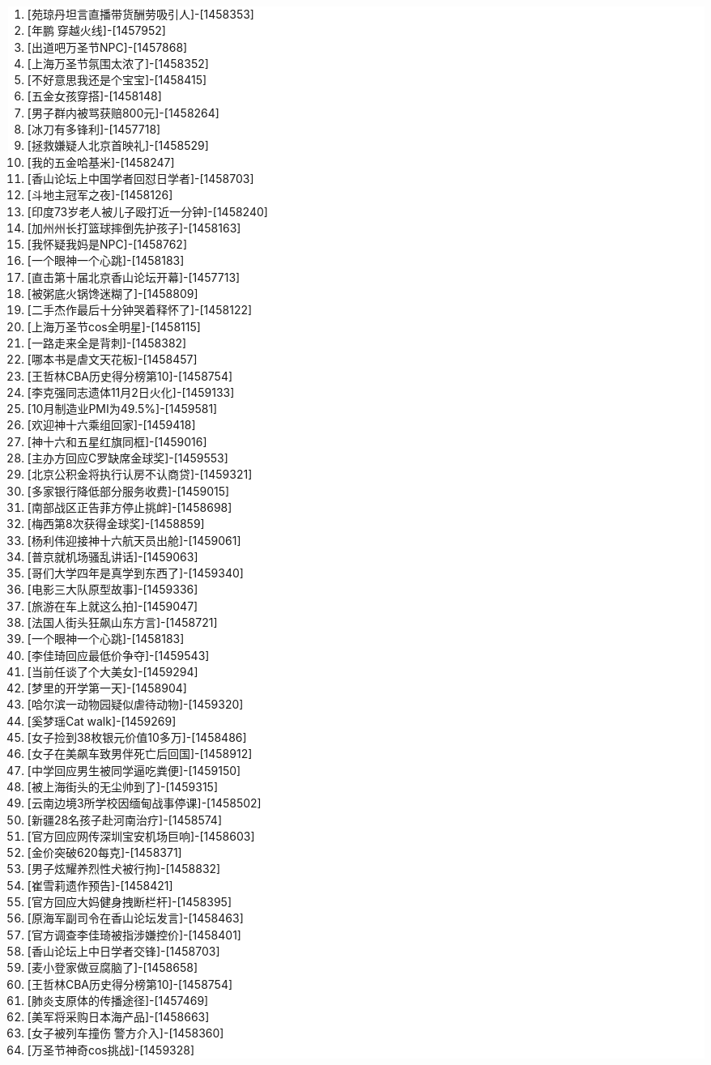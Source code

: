 1. [苑琼丹坦言直播带货酬劳吸引人]-[1458353]
1. [年鹏 穿越火线]-[1457952]
1. [出道吧万圣节NPC]-[1457868]
1. [上海万圣节氛围太浓了]-[1458352]
1. [不好意思我还是个宝宝]-[1458415]
1. [五金女孩穿搭]-[1458148]
1. [男子群内被骂获赔800元]-[1458264]
1. [冰刀有多锋利]-[1457718]
1. [拯救嫌疑人北京首映礼]-[1458529]
1. [我的五金哈基米]-[1458247]
1. [香山论坛上中国学者回怼日学者]-[1458703]
1. [斗地主冠军之夜]-[1458126]
1. [印度73岁老人被儿子殴打近一分钟]-[1458240]
1. [加州州长打篮球摔倒先护孩子]-[1458163]
1. [我怀疑我妈是NPC]-[1458762]
1. [一个眼神一个心跳]-[1458183]
1. [直击第十届北京香山论坛开幕]-[1457713]
1. [被粥底火锅馋迷糊了]-[1458809]
1. [二手杰作最后十分钟哭着释怀了]-[1458122]
1. [上海万圣节cos全明星]-[1458115]
1. [一路走来全是背刺]-[1458382]
1. [哪本书是虐文天花板]-[1458457]
1. [王哲林CBA历史得分榜第10]-[1458754]
1. [李克强同志遗体11月2日火化]-[1459133]
1. [10月制造业PMI为49.5%]-[1459581]
1. [欢迎神十六乘组回家]-[1459418]
1. [神十六和五星红旗同框]-[1459016]
1. [主办方回应C罗缺席金球奖]-[1459553]
1. [北京公积金将执行认房不认商贷]-[1459321]
1. [多家银行降低部分服务收费]-[1459015]
1. [南部战区正告菲方停止挑衅]-[1458698]
1. [梅西第8次获得金球奖]-[1458859]
1. [杨利伟迎接神十六航天员出舱]-[1459061]
1. [普京就机场骚乱讲话]-[1459063]
1. [哥们大学四年是真学到东西了]-[1459340]
1. [电影三大队原型故事]-[1459336]
1. [旅游在车上就这么拍]-[1459047]
1. [法国人街头狂飙山东方言]-[1458721]
1. [一个眼神一个心跳]-[1458183]
1. [李佳琦回应最低价争夺]-[1459543]
1. [当前任谈了个大美女]-[1459294]
1. [梦里的开学第一天]-[1458904]
1. [哈尔滨一动物园疑似虐待动物]-[1459320]
1. [奚梦瑶Cat walk]-[1459269]
1. [女子捡到38枚银元价值10多万]-[1458486]
1. [女子在美飙车致男伴死亡后回国]-[1458912]
1. [中学回应男生被同学逼吃粪便]-[1459150]
1. [被上海街头的无尘帅到了]-[1459315]
1. [云南边境3所学校因缅甸战事停课]-[1458502]
1. [新疆28名孩子赴河南治疗]-[1458574]
1. [官方回应网传深圳宝安机场巨响]-[1458603]
1. [金价突破620每克]-[1458371]
1. [男子炫耀养烈性犬被行拘]-[1458832]
1. [崔雪莉遗作预告]-[1458421]
1. [官方回应大妈健身拽断栏杆]-[1458395]
1. [原海军副司令在香山论坛发言]-[1458463]
1. [官方调查李佳琦被指涉嫌控价]-[1458401]
1. [香山论坛上中日学者交锋]-[1458703]
1. [麦小登家做豆腐脑了]-[1458658]
1. [王哲林CBA历史得分榜第10]-[1458754]
1. [肺炎支原体的传播途径]-[1457469]
1. [美军将采购日本海产品]-[1458663]
1. [女子被列车撞伤 警方介入]-[1458360]
1. [万圣节神奇cos挑战]-[1459328]